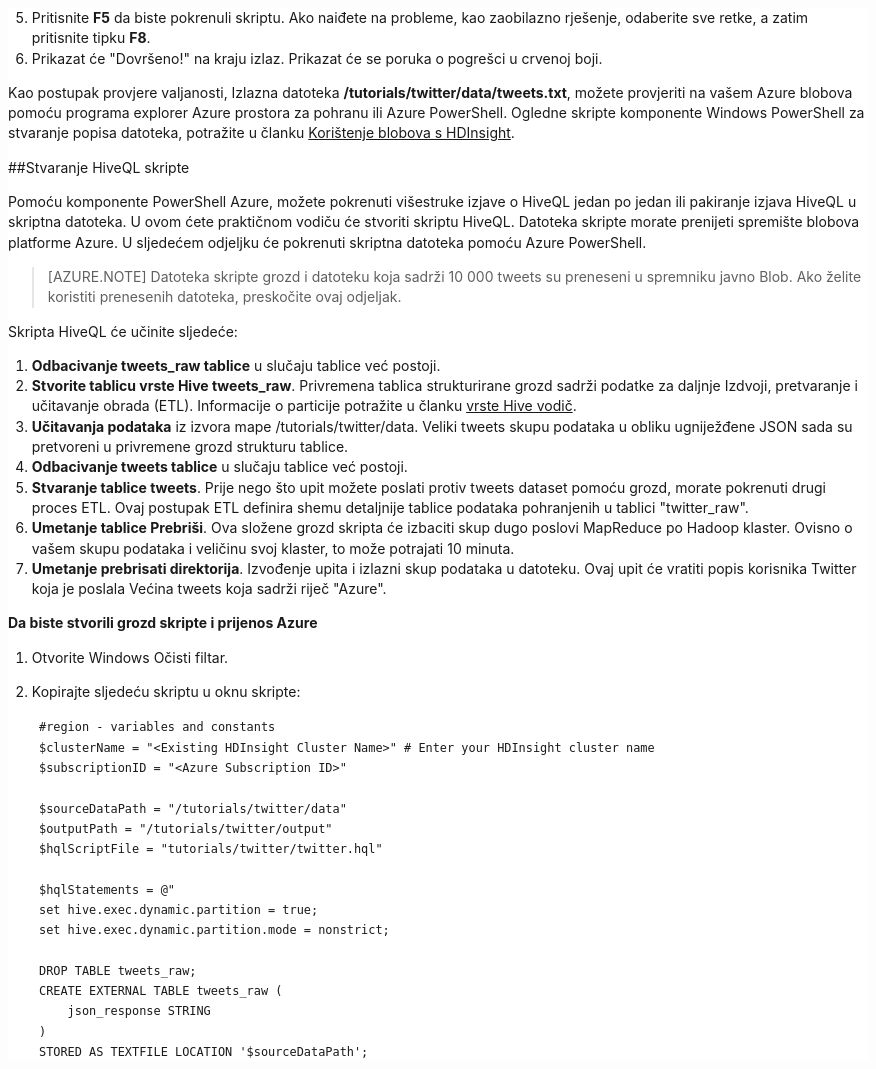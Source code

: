 5. Pritisnite **F5** da biste pokrenuli skriptu. Ako naiđete na probleme, kao zaobilazno rješenje, odaberite sve retke, a zatim pritisnite tipku **F8**.
6. Prikazat će "Dovršeno!" na kraju izlaz. Prikazat će se poruka o pogrešci u crvenoj boji.

Kao postupak provjere valjanosti, Izlazna datoteka **/tutorials/twitter/data/tweets.txt**, možete provjeriti na vašem Azure blobova pomoću programa explorer Azure prostora za pohranu ili Azure PowerShell. Ogledne skripte komponente Windows PowerShell za stvaranje popisa datoteka, potražite u članku [Korištenje blobova s HDInsight][hdinsight-storage-powershell].



##<a name="create-hiveql-script"></a>Stvaranje HiveQL skripte

Pomoću komponente PowerShell Azure, možete pokrenuti višestruke izjave o HiveQL jedan po jedan ili pakiranje izjava HiveQL u skriptna datoteka. U ovom ćete praktičnom vodiču će stvoriti skriptu HiveQL. Datoteka skripte morate prenijeti spremište blobova platforme Azure. U sljedećem odjeljku će pokrenuti skriptna datoteka pomoću Azure PowerShell.

>[AZURE.NOTE] Datoteka skripte grozd i datoteku koja sadrži 10 000 tweets su preneseni u spremniku javno Blob. Ako želite koristiti prenesenih datoteka, preskočite ovaj odjeljak.

Skripta HiveQL će učinite sljedeće:

1. **Odbacivanje tweets_raw tablice** u slučaju tablice već postoji.
2. **Stvorite tablicu vrste Hive tweets_raw**. Privremena tablica strukturirane grozd sadrži podatke za daljnje Izdvoji, pretvaranje i učitavanje obrada (ETL). Informacije o particije potražite u članku [vrste Hive vodič][apache-hive-tutorial].  
3. **Učitavanja podataka** iz izvora mape /tutorials/twitter/data. Veliki tweets skupu podataka u obliku ugniježđene JSON sada su pretvoreni u privremene grozd strukturu tablice.
3. **Odbacivanje tweets tablice** u slučaju tablice već postoji.
4. **Stvaranje tablice tweets**. Prije nego što upit možete poslati protiv tweets dataset pomoću grozd, morate pokrenuti drugi proces ETL. Ovaj postupak ETL definira shemu detaljnije tablice podataka pohranjenih u tablici "twitter_raw".  
5. **Umetanje tablice Prebriši**. Ova složene grozd skripta će izbaciti skup dugo poslovi MapReduce po Hadoop klaster. Ovisno o vašem skupu podataka i veličinu svoj klaster, to može potrajati 10 minuta.
6. **Umetanje prebrisati direktorija**. Izvođenje upita i izlazni skup podataka u datoteku. Ovaj upit će vratiti popis korisnika Twitter koja je poslala Većina tweets koja sadrži riječ "Azure".

**Da biste stvorili grozd skripte i prijenos Azure**

1. Otvorite Windows Očisti filtar.
2. Kopirajte sljedeću skriptu u oknu skripte:

        #region - variables and constants
        $clusterName = "<Existing HDInsight Cluster Name>" # Enter your HDInsight cluster name
        $subscriptionID = "<Azure Subscription ID>"
        
        $sourceDataPath = "/tutorials/twitter/data"
        $outputPath = "/tutorials/twitter/output"
        $hqlScriptFile = "tutorials/twitter/twitter.hql"
        
        $hqlStatements = @"
        set hive.exec.dynamic.partition = true;
        set hive.exec.dynamic.partition.mode = nonstrict;
        
        DROP TABLE tweets_raw;
        CREATE EXTERNAL TABLE tweets_raw (
            json_response STRING
        )
        STORED AS TEXTFILE LOCATION '$sourceDataPath';
        

[curl]: http://curl.haxx.se
[curl-download]: http://curl.haxx.se/download.html
[apache-hive-tutorial]: https://cwiki.apache.org/confluence/display/Hive/Tutorial
[twitter-streaming-api]: https://dev.twitter.com/docs/streaming-apis
[twitter-statuses-filter]: https://dev.twitter.com/docs/api/1.1/post/statuses/filter
[powershell-start]: http://technet.microsoft.com/library/hh847889.aspx
[powershell-install]: powershell-install-configure.md
[powershell-script]: http://technet.microsoft.com/library/ee176961.aspx
[hdinsight-provision]: hdinsight-provision-clusters.md
[hdinsight-get-started]: hdinsight-hadoop-linux-tutorial-get-started.md
[hdinsight-storage-powershell]: ../hdinsight-hadoop-use-blob-storage.md#powershell
[hdinsight-analyze-flight-delay-data]: hdinsight-analyze-flight-delay-data.md
[hdinsight-storage]: ../hdinsight-hadoop-use-blob-storage.md
[hdinsight-use-sqoop]: hdinsight-use-sqoop.md
[hdinsight-power-query]: hdinsight-connect-excel-power-query.md
[hdinsight-hive-odbc]: hdinsight-connect-excel-hive-odbc-driver.md
[hdinsight-hbase-twitter-sentiment]: hdinsight-hbase-analyze-twitter-sentiment.md